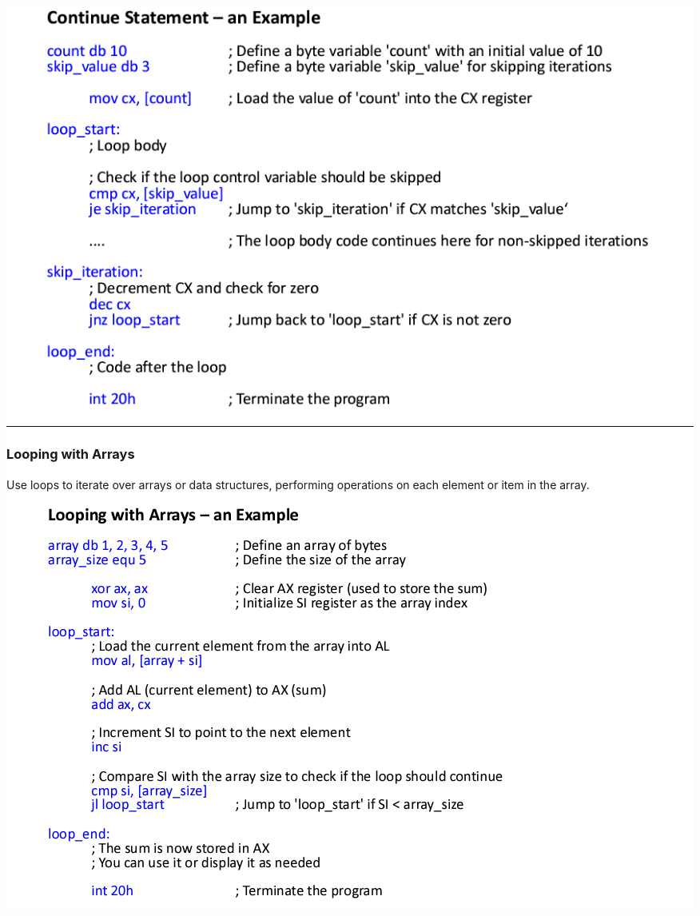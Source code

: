 <figure><img src="../../../../.gitbook/assets/Pasted image 20241222124551.png" alt=""><figcaption></figcaption></figure>



***

### Looping with Arrays

Use loops to iterate over arrays or data structures, performing operations on each element or item in the array.



<figure><img src="../../../../.gitbook/assets/Pasted image 20241222124623.png" alt=""><figcaption></figcaption></figure>
